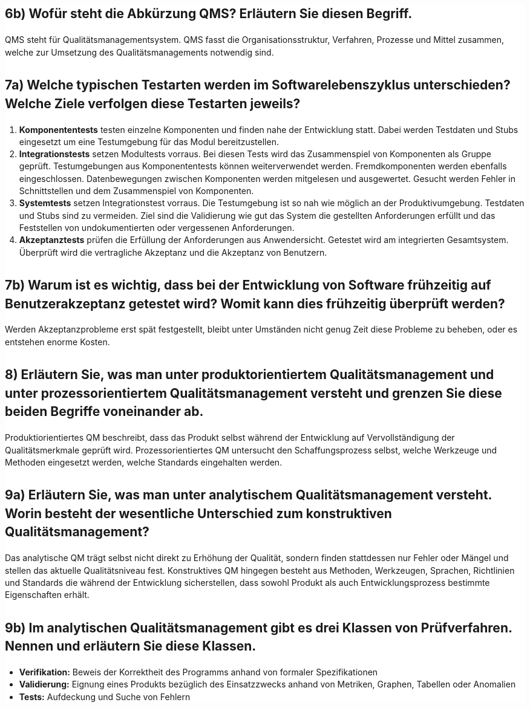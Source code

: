 ## 6b) Wofür steht die Abkürzung QMS? Erläutern Sie diesen Begriff.  
QMS steht für Qualitätsmanagementsystem. QMS fasst die Organisationsstruktur, Verfahren, Prozesse und Mittel zusammen, welche zur Umsetzung des Qualitätsmanagements notwendig sind.  

## 7a) Welche typischen Testarten werden im Softwarelebenszyklus unterschieden? Welche Ziele verfolgen diese Testarten jeweils?  
1. **Komponententests** testen einzelne Komponenten und finden nahe der Entwicklung statt. Dabei werden Testdaten und Stubs eingesetzt um eine Testumgebung für das Modul bereitzustellen.  
2. **Integrationstests** setzen Modultests vorraus. Bei diesen Tests wird das Zusammenspiel von Komponenten als Gruppe geprüft. Testumgebungen aus Komponententests können weiterverwendet werden. Fremdkomponenten werden ebenfalls eingeschlossen. Datenbewegungen zwischen Komponenten werden mitgelesen und ausgewertet. Gesucht werden Fehler in Schnittstellen und dem Zusammenspiel von Komponenten.  
3. **Systemtests** setzen Integrationstest vorraus. Die Testumgebung ist so nah wie möglich an der Produktivumgebung. Testdaten und Stubs sind zu vermeiden. Ziel sind die Validierung wie gut das System die gestellten Anforderungen erfüllt und das Feststellen von undokumentierten oder vergessenen Anforderungen.  
4. **Akzeptanztests** prüfen die Erfüllung der Anforderungen aus Anwendersicht. Getestet wird am integrierten Gesamtsystem. Überprüft wird die vertragliche Akzeptanz und die Akzeptanz von Benutzern.  

## 7b) Warum ist es wichtig, dass bei der Entwicklung von Software frühzeitig auf Benutzerakzeptanz getestet wird? Womit kann dies frühzeitig überprüft werden?  
Werden Akzeptanzprobleme erst spät festgestellt, bleibt unter Umständen nicht genug Zeit diese Probleme zu beheben, oder es entstehen enorme Kosten.  

## 8) Erläutern Sie, was man unter produktorientiertem Qualitätsmanagement und unter prozessorientiertem Qualitätsmanagement versteht und grenzen Sie diese beiden Begriffe voneinander ab.  
Produktiorientiertes QM beschreibt, dass das Produkt selbst während der Entwicklung auf Vervollständigung der Qualitätsmerkmale geprüft wird. Prozessorientiertes QM untersucht den Schaffungsprozess selbst, welche Werkzeuge und Methoden eingesetzt werden, welche Standards eingehalten werden.  

## 9a) Erläutern Sie, was man unter analytischem Qualitätsmanagement versteht. Worin besteht der wesentliche Unterschied zum konstruktiven Qualitätsmanagement?  
Das analytische QM trägt selbst nicht direkt zu Erhöhung der Qualität, sondern finden stattdessen nur Fehler oder Mängel und stellen das aktuelle Qualitätsniveau fest. Konstruktives QM hingegen besteht aus Methoden, Werkzeugen, Sprachen, Richtlinien und Standards die während der Entwicklung sicherstellen, dass sowohl Produkt als auch Entwicklungsprozess bestimmte Eigenschaften erhält.  

## 9b) Im analytischen Qualitätsmanagement gibt es drei Klassen von Prüfverfahren. Nennen und erläutern Sie diese Klassen.  
- **Verifikation:** Beweis der Korrektheit des Programms anhand von formaler Spezifikationen  
- **Validierung:** Eignung eines Produkts bezüglich des Einsatzzwecks anhand von Metriken, Graphen, Tabellen oder Anomalien  
- **Tests:** Aufdeckung und Suche von Fehlern  

